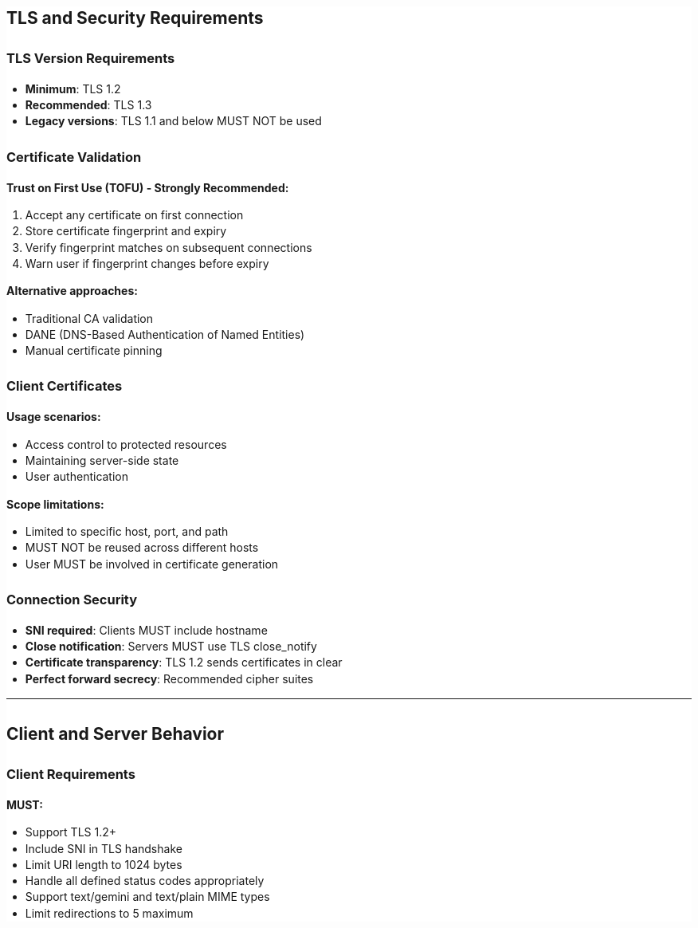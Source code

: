 
## TLS and Security Requirements

### TLS Version Requirements

- **Minimum**: TLS 1.2
- **Recommended**: TLS 1.3
- **Legacy versions**: TLS 1.1 and below MUST NOT be used

### Certificate Validation

**Trust on First Use (TOFU) - Strongly Recommended:**
1. Accept any certificate on first connection
2. Store certificate fingerprint and expiry
3. Verify fingerprint matches on subsequent connections
4. Warn user if fingerprint changes before expiry

**Alternative approaches:**
- Traditional CA validation
- DANE (DNS-Based Authentication of Named Entities)
- Manual certificate pinning

### Client Certificates

**Usage scenarios:**
- Access control to protected resources
- Maintaining server-side state
- User authentication

**Scope limitations:**
- Limited to specific host, port, and path
- MUST NOT be reused across different hosts
- User MUST be involved in certificate generation

### Connection Security

- **SNI required**: Clients MUST include hostname
- **Close notification**: Servers MUST use TLS close_notify
- **Certificate transparency**: TLS 1.2 sends certificates in clear
- **Perfect forward secrecy**: Recommended cipher suites

---

## Client and Server Behavior

### Client Requirements

**MUST:**
- Support TLS 1.2+
- Include SNI in TLS handshake
- Limit URI length to 1024 bytes
- Handle all defined status codes appropriately
- Support text/gemini and text/plain MIME types
- Limit redirections to 5 maximum

